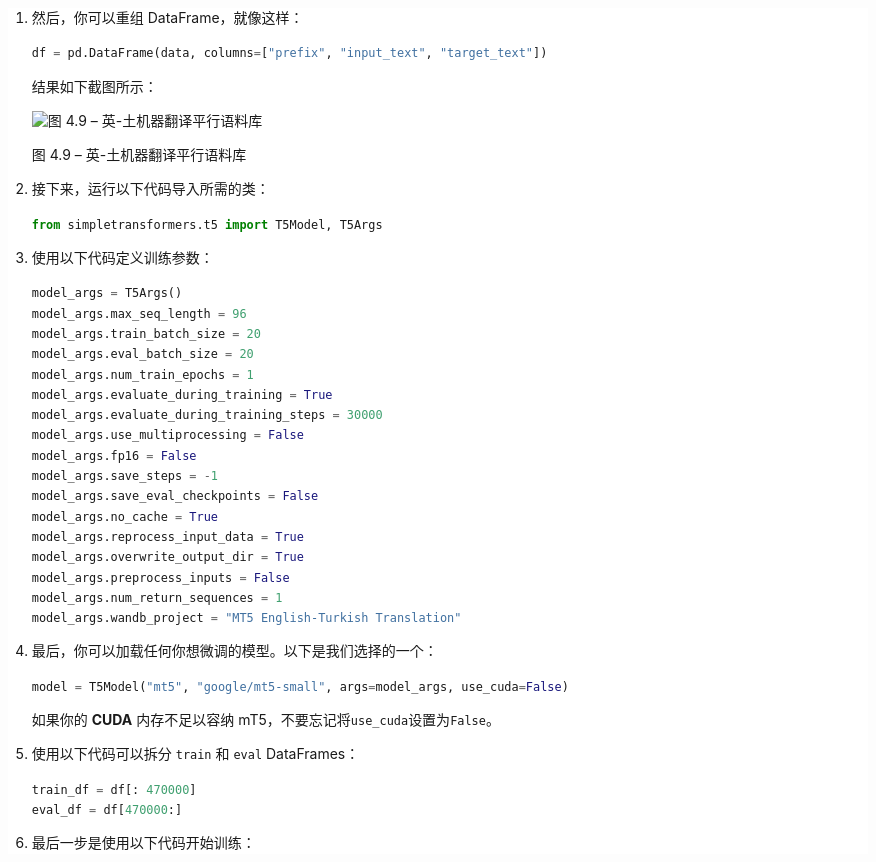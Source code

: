 1.  然后，你可以重组 DataFrame，就像这样：

    ```py
    df = pd.DataFrame(data, columns=["prefix", "input_text", "target_text"])
    ```

    结果如下截图所示：

    ![图 4.9 – 英-土机器翻译平行语料库](img/B17123_04_009.jpg)

    图 4.9 – 英-土机器翻译平行语料库

1.  接下来，运行以下代码导入所需的类：

    ```py
    from simpletransformers.t5 import T5Model, T5Args
    ```

1.  使用以下代码定义训练参数：

    ```py
    model_args = T5Args()
    model_args.max_seq_length = 96
    model_args.train_batch_size = 20
    model_args.eval_batch_size = 20
    model_args.num_train_epochs = 1
    model_args.evaluate_during_training = True
    model_args.evaluate_during_training_steps = 30000
    model_args.use_multiprocessing = False
    model_args.fp16 = False
    model_args.save_steps = -1
    model_args.save_eval_checkpoints = False
    model_args.no_cache = True
    model_args.reprocess_input_data = True
    model_args.overwrite_output_dir = True
    model_args.preprocess_inputs = False
    model_args.num_return_sequences = 1
    model_args.wandb_project = "MT5 English-Turkish Translation"
    ```

1.  最后，你可以加载任何你想微调的模型。以下是我们选择的一个：

    ```py
    model = T5Model("mt5", "google/mt5-small", args=model_args, use_cuda=False)
    ```

    如果你的 **CUDA** 内存不足以容纳 mT5，不要忘记将`use_cuda`设置为`False`。

1.  使用以下代码可以拆分 `train` 和 `eval` DataFrames：

    ```py
    train_df = df[: 470000]
    eval_df = df[470000:]
    ```

1.  最后一步是使用以下代码开始训练：
